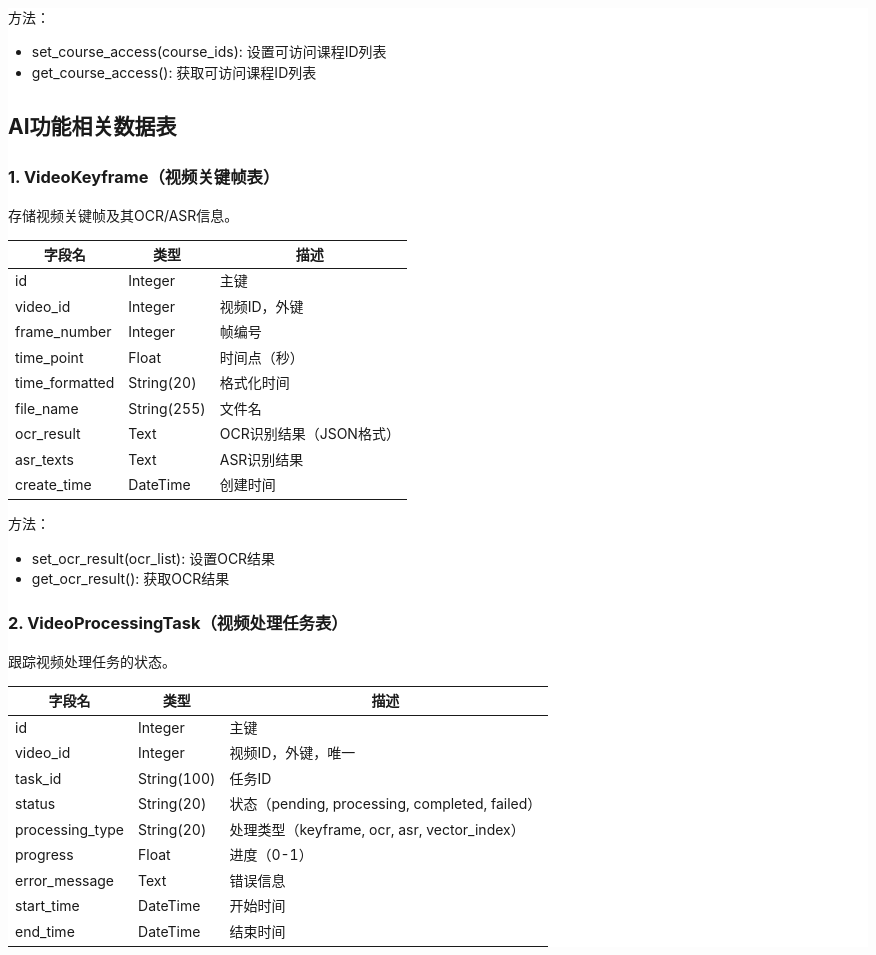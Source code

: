 方法：
- set_course_access(course_ids): 设置可访问课程ID列表
- get_course_access(): 获取可访问课程ID列表

## AI功能相关数据表

### 1. VideoKeyframe（视频关键帧表）

存储视频关键帧及其OCR/ASR信息。

| 字段名 | 类型 | 描述 |
|--------|------|------|
| id | Integer | 主键 |
| video_id | Integer | 视频ID，外键 |
| frame_number | Integer | 帧编号 |
| time_point | Float | 时间点（秒） |
| time_formatted | String(20) | 格式化时间 |
| file_name | String(255) | 文件名 |
| ocr_result | Text | OCR识别结果（JSON格式） |
| asr_texts | Text | ASR识别结果 |
| create_time | DateTime | 创建时间 |

方法：
- set_ocr_result(ocr_list): 设置OCR结果
- get_ocr_result(): 获取OCR结果

### 2. VideoProcessingTask（视频处理任务表）

跟踪视频处理任务的状态。

| 字段名 | 类型 | 描述 |
|--------|------|------|
| id | Integer | 主键 |
| video_id | Integer | 视频ID，外键，唯一 |
| task_id | String(100) | 任务ID |
| status | String(20) | 状态（pending, processing, completed, failed） |
| processing_type | String(20) | 处理类型（keyframe, ocr, asr, vector_index） |
| progress | Float | 进度（0-1） |
| error_message | Text | 错误信息 |
| start_time | DateTime | 开始时间 |
| end_time | DateTime | 结束时间 |
